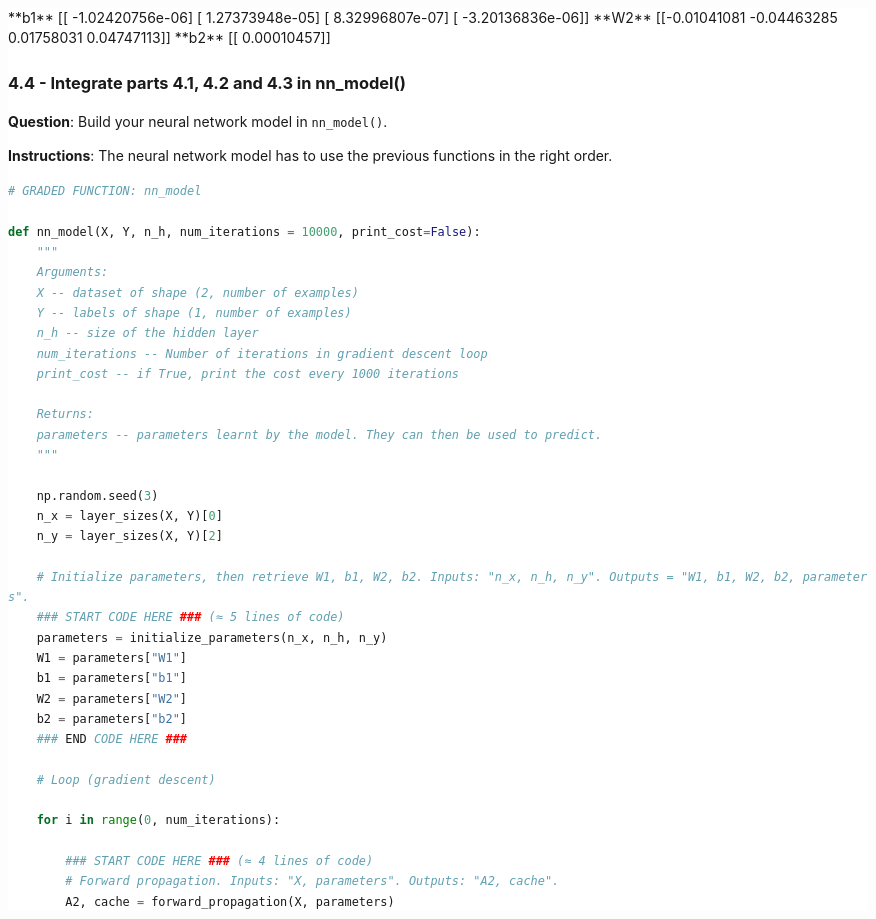   <tr>
    <td>**b1**</td>
    <td> [[ -1.02420756e-06]
 [  1.27373948e-05]
 [  8.32996807e-07]
 [ -3.20136836e-06]]</td>
  </tr>

  <tr>
    <td>**W2**</td>
    <td> [[-0.01041081 -0.04463285  0.01758031  0.04747113]] </td>
  </tr>


  <tr>
    <td>**b2**</td>
    <td> [[ 0.00010457]] </td>
  </tr>

</table>  

### 4.4 - Integrate parts 4.1, 4.2 and 4.3 in nn_model() ####

**Question**: Build your neural network model in `nn_model()`.

**Instructions**: The neural network model has to use the previous functions in the right order.


```python
# GRADED FUNCTION: nn_model

def nn_model(X, Y, n_h, num_iterations = 10000, print_cost=False):
    """
    Arguments:
    X -- dataset of shape (2, number of examples)
    Y -- labels of shape (1, number of examples)
    n_h -- size of the hidden layer
    num_iterations -- Number of iterations in gradient descent loop
    print_cost -- if True, print the cost every 1000 iterations

    Returns:
    parameters -- parameters learnt by the model. They can then be used to predict.
    """

    np.random.seed(3)
    n_x = layer_sizes(X, Y)[0]
    n_y = layer_sizes(X, Y)[2]

    # Initialize parameters, then retrieve W1, b1, W2, b2. Inputs: "n_x, n_h, n_y". Outputs = "W1, b1, W2, b2, parameters".
    ### START CODE HERE ### (≈ 5 lines of code)
    parameters = initialize_parameters(n_x, n_h, n_y)
    W1 = parameters["W1"]
    b1 = parameters["b1"]
    W2 = parameters["W2"]
    b2 = parameters["b2"]
    ### END CODE HERE ###

    # Loop (gradient descent)

    for i in range(0, num_iterations):

        ### START CODE HERE ### (≈ 4 lines of code)
        # Forward propagation. Inputs: "X, parameters". Outputs: "A2, cache".
        A2, cache = forward_propagation(X, parameters)

```
